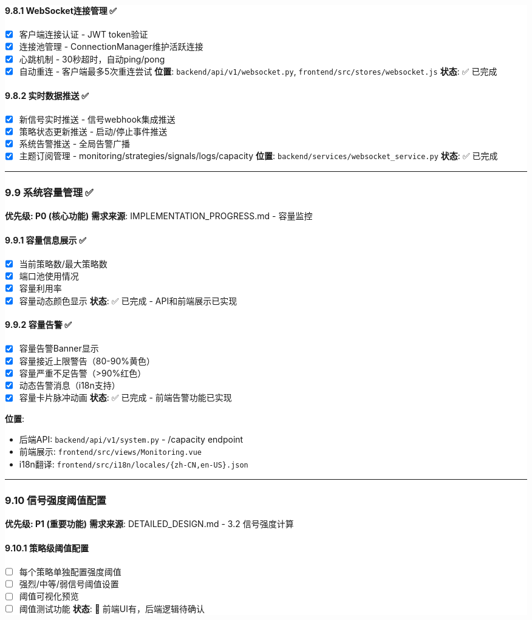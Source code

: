 #### 9.8.1 WebSocket连接管理 ✅
- [x] 客户端连接认证 - JWT token验证
- [x] 连接池管理 - ConnectionManager维护活跃连接
- [x] 心跳机制 - 30秒超时，自动ping/pong
- [x] 自动重连 - 客户端最多5次重连尝试
**位置**: `backend/api/v1/websocket.py`, `frontend/src/stores/websocket.js`
**状态**: ✅ 已完成

#### 9.8.2 实时数据推送 ✅
- [x] 新信号实时推送 - 信号webhook集成推送
- [x] 策略状态更新推送 - 启动/停止事件推送
- [x] 系统告警推送 - 全局告警广播
- [x] 主题订阅管理 - monitoring/strategies/signals/logs/capacity
**位置**: `backend/services/websocket_service.py`
**状态**: ✅ 已完成

---

### 9.9 系统容量管理 ✅
**优先级: P0 (核心功能)**
**需求来源**: IMPLEMENTATION_PROGRESS.md - 容量监控

#### 9.9.1 容量信息展示 ✅
- [x] 当前策略数/最大策略数
- [x] 端口池使用情况
- [x] 容量利用率
- [x] 容量动态颜色显示
**状态**: ✅ 已完成 - API和前端展示已实现

#### 9.9.2 容量告警 ✅
- [x] 容量告警Banner显示
- [x] 容量接近上限警告（80-90%黄色）
- [x] 容量严重不足告警（>90%红色）
- [x] 动态告警消息（i18n支持）
- [x] 容量卡片脉冲动画
**状态**: ✅ 已完成 - 前端告警功能已实现

**位置**:
- 后端API: `backend/api/v1/system.py` - /capacity endpoint
- 前端展示: `frontend/src/views/Monitoring.vue`
- i18n翻译: `frontend/src/i18n/locales/{zh-CN,en-US}.json`

---

### 9.10 信号强度阈值配置
**优先级: P1 (重要功能)**
**需求来源**: DETAILED_DESIGN.md - 3.2 信号强度计算

#### 9.10.1 策略级阈值配置
- [ ] 每个策略单独配置强度阈值
- [ ] 强烈/中等/弱信号阈值设置
- [ ] 阈值可视化预览
- [ ] 阈值测试功能
**状态**: 🔄 前端UI有，后端逻辑待确认
